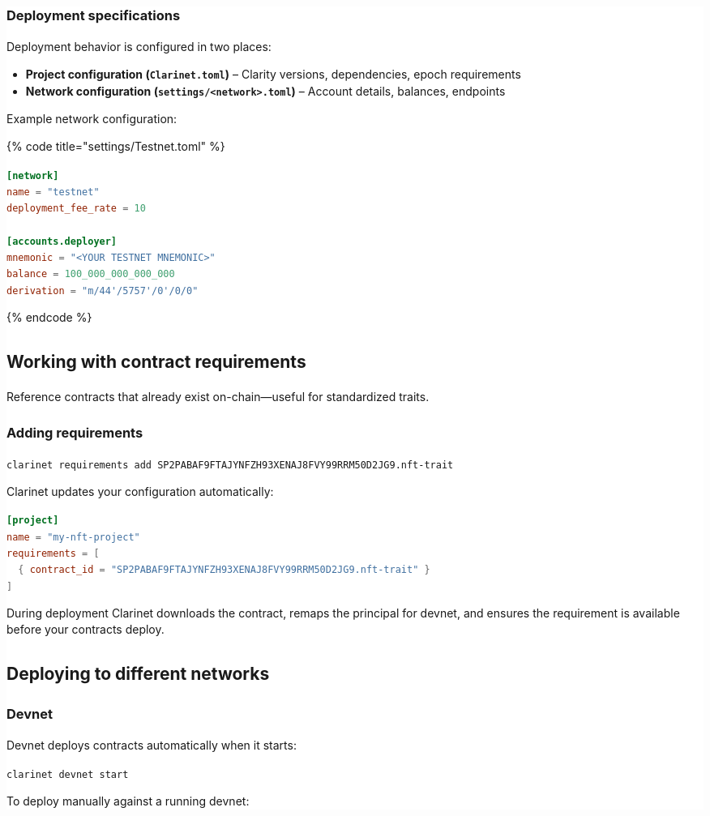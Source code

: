 ### Deployment specifications

Deployment behavior is configured in two places:

* **Project configuration (`Clarinet.toml`)** – Clarity versions, dependencies, epoch requirements
* **Network configuration (`settings/<network>.toml`)** – Account details, balances, endpoints

Example network configuration:

{% code title="settings/Testnet.toml" %}
```toml
[network]
name = "testnet"
deployment_fee_rate = 10

[accounts.deployer]
mnemonic = "<YOUR TESTNET MNEMONIC>"
balance = 100_000_000_000_000
derivation = "m/44'/5757'/0'/0/0"
```
{% endcode %}

## Working with contract requirements

Reference contracts that already exist on-chain—useful for standardized traits.

### Adding requirements

```bash
clarinet requirements add SP2PABAF9FTAJYNFZH93XENAJ8FVY99RRM50D2JG9.nft-trait
```

Clarinet updates your configuration automatically:

```toml
[project]
name = "my-nft-project"
requirements = [
  { contract_id = "SP2PABAF9FTAJYNFZH93XENAJ8FVY99RRM50D2JG9.nft-trait" }
]
```

During deployment Clarinet downloads the contract, remaps the principal for devnet, and ensures the requirement is available before your contracts deploy.

## Deploying to different networks

### Devnet

Devnet deploys contracts automatically when it starts:

```bash
clarinet devnet start
```

To deploy manually against a running devnet:
